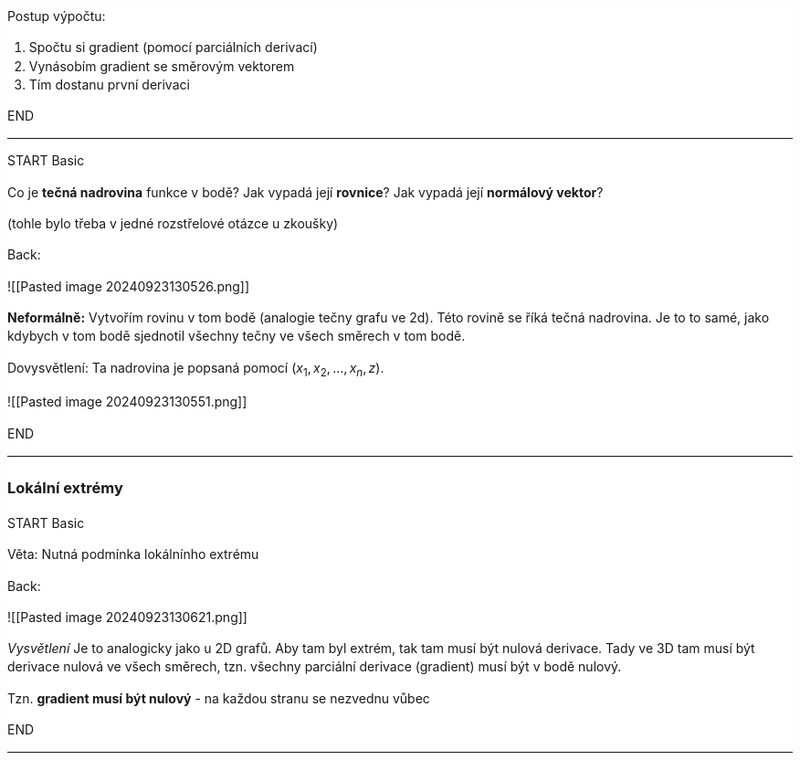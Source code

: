 Postup výpočtu:
1. Spočtu si gradient (pomocí parciálních derivací)
2. Vynásobím gradient se směrovým vektorem
3. Tím dostanu první derivaci


END

---


START
Basic

Co je **tečná nadrovina** funkce v bodě? Jak vypadá její **rovnice**? Jak vypadá její **normálový vektor**?

(tohle bylo třeba v jedné rozstřelové otázce u zkoušky)

Back:

![[Pasted image 20240923130526.png]]

**Neformálně:**
Vytvořím rovinu v tom bodě (analogie tečny grafu ve 2d). Této rovině se říká tečná nadrovina. Je to to samé, jako kdybych v tom bodě sjednotil všechny tečny ve všech směrech v tom bodě.

Dovysvětlení:
Ta nadrovina je popsaná pomocí $(x_1,x_2,\dots,x_n, z)$.

![[Pasted image 20240923130551.png]]

END

---

### Lokální extrémy

START
Basic

Věta: Nutná podmínka lokálnínho extrému

Back:

![[Pasted image 20240923130621.png]]

_Vysvětlení_
Je to analogicky jako u 2D grafů. Aby tam byl extrém, tak tam musí být nulová derivace. Tady ve 3D tam musí být derivace nulová ve všech směrech, tzn. všechny parciální derivace (gradient) musí být v bodě nulový.

Tzn. **gradient musí být nulový** - na každou stranu se nezvednu vůbec

END

---

